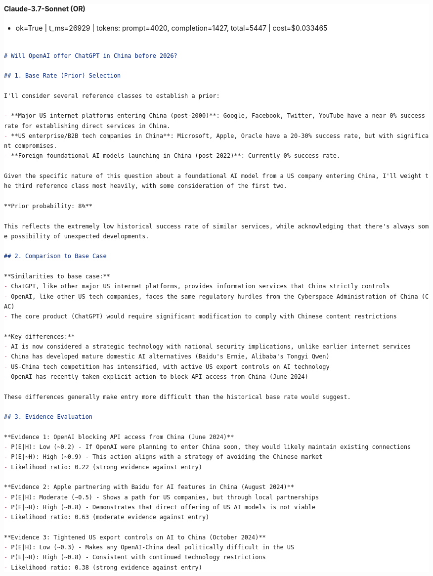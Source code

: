#### Claude-3.7-Sonnet (OR)

- ok=True | t_ms=26929 | tokens: prompt=4020, completion=1427, total=5447 | cost=$0.033465

```md

# Will OpenAI offer ChatGPT in China before 2026?

## 1. Base Rate (Prior) Selection

I'll consider several reference classes to establish a prior:

- **Major US internet platforms entering China (post-2000)**: Google, Facebook, Twitter, YouTube have a near 0% success rate for establishing direct services in China.
- **US enterprise/B2B tech companies in China**: Microsoft, Apple, Oracle have a 20-30% success rate, but with significant compromises.
- **Foreign foundational AI models launching in China (post-2022)**: Currently 0% success rate.

Given the specific nature of this question about a foundational AI model from a US company entering China, I'll weight the third reference class most heavily, with some consideration of the first two. 

**Prior probability: 8%**

This reflects the extremely low historical success rate of similar services, while acknowledging that there's always some possibility of unexpected developments.

## 2. Comparison to Base Case

**Similarities to base case:**
- ChatGPT, like other major US internet platforms, provides information services that China strictly controls
- OpenAI, like other US tech companies, faces the same regulatory hurdles from the Cyberspace Administration of China (CAC)
- The core product (ChatGPT) would require significant modification to comply with Chinese content restrictions

**Key differences:**
- AI is now considered a strategic technology with national security implications, unlike earlier internet services
- China has developed mature domestic AI alternatives (Baidu's Ernie, Alibaba's Tongyi Qwen)
- US-China tech competition has intensified, with active US export controls on AI technology
- OpenAI has recently taken explicit action to block API access from China (June 2024)

These differences generally make entry more difficult than the historical base rate would suggest.

## 3. Evidence Evaluation

**Evidence 1: OpenAI blocking API access from China (June 2024)**
- P(E|H): Low (~0.2) - If OpenAI were planning to enter China soon, they would likely maintain existing connections
- P(E|~H): High (~0.9) - This action aligns with a strategy of avoiding the Chinese market
- Likelihood ratio: 0.22 (strong evidence against entry)

**Evidence 2: Apple partnering with Baidu for AI features in China (August 2024)**
- P(E|H): Moderate (~0.5) - Shows a path for US companies, but through local partnerships
- P(E|~H): High (~0.8) - Demonstrates that direct offering of US AI models is not viable
- Likelihood ratio: 0.63 (moderate evidence against entry)

**Evidence 3: Tightened US export controls on AI to China (October 2024)**
- P(E|H): Low (~0.3) - Makes any OpenAI-China deal politically difficult in the US
- P(E|~H): High (~0.8) - Consistent with continued technology restrictions
- Likelihood ratio: 0.38 (strong evidence against entry)

```